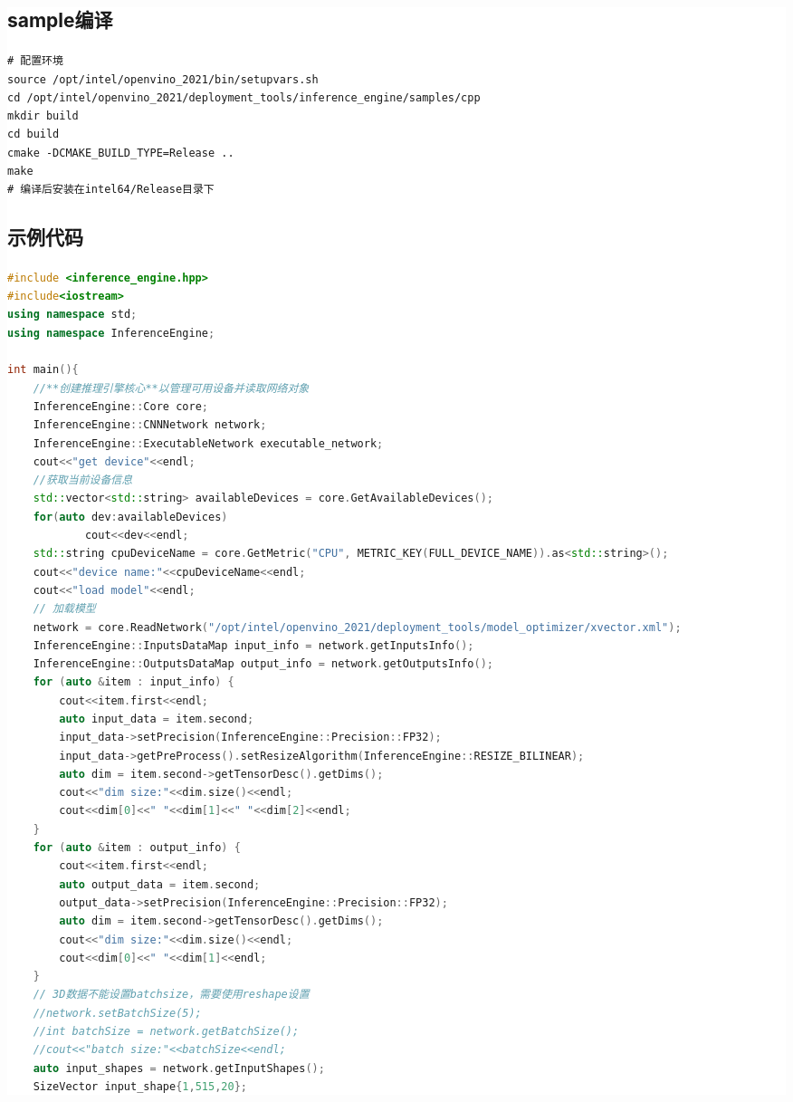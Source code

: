 ## sample编译

   ```shell
   # 配置环境
   source /opt/intel/openvino_2021/bin/setupvars.sh
   cd /opt/intel/openvino_2021/deployment_tools/inference_engine/samples/cpp
   mkdir build
   cd build
   cmake -DCMAKE_BUILD_TYPE=Release ..
   make
# 编译后安装在intel64/Release目录下
   ```

## 示例代码

```cpp
#include <inference_engine.hpp>
#include<iostream>
using namespace std;
using namespace InferenceEngine;

int main(){
    //**创建推理引擎核心**以管理可用设备并读取网络对象
    InferenceEngine::Core core;
    InferenceEngine::CNNNetwork network;
    InferenceEngine::ExecutableNetwork executable_network;
    cout<<"get device"<<endl;
    //获取当前设备信息
    std::vector<std::string> availableDevices = core.GetAvailableDevices();
    for(auto dev:availableDevices)
            cout<<dev<<endl;
    std::string cpuDeviceName = core.GetMetric("CPU", METRIC_KEY(FULL_DEVICE_NAME)).as<std::string>();
    cout<<"device name:"<<cpuDeviceName<<endl;
    cout<<"load model"<<endl;
    // 加载模型
    network = core.ReadNetwork("/opt/intel/openvino_2021/deployment_tools/model_optimizer/xvector.xml");
    InferenceEngine::InputsDataMap input_info = network.getInputsInfo();
    InferenceEngine::OutputsDataMap output_info = network.getOutputsInfo();
    for (auto &item : input_info) {
        cout<<item.first<<endl;
        auto input_data = item.second;
        input_data->setPrecision(InferenceEngine::Precision::FP32);
        input_data->getPreProcess().setResizeAlgorithm(InferenceEngine::RESIZE_BILINEAR);
        auto dim = item.second->getTensorDesc().getDims();
        cout<<"dim size:"<<dim.size()<<endl;
        cout<<dim[0]<<" "<<dim[1]<<" "<<dim[2]<<endl;
    }
    for (auto &item : output_info) {
        cout<<item.first<<endl;
        auto output_data = item.second;
        output_data->setPrecision(InferenceEngine::Precision::FP32);
        auto dim = item.second->getTensorDesc().getDims();
        cout<<"dim size:"<<dim.size()<<endl;
        cout<<dim[0]<<" "<<dim[1]<<endl;
    }
    // 3D数据不能设置batchsize，需要使用reshape设置
    //network.setBatchSize(5);
    //int batchSize = network.getBatchSize();
    //cout<<"batch size:"<<batchSize<<endl;
    auto input_shapes = network.getInputShapes();
    SizeVector input_shape{1,515,20};
```